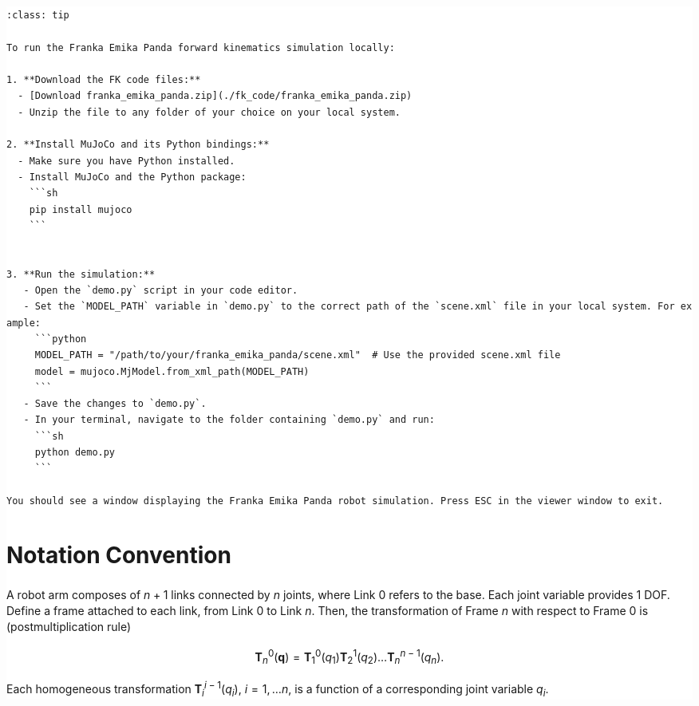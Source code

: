 ```{admonition} MuJoCo Simulation of Franka Robot Arm
:class: tip

To run the Franka Emika Panda forward kinematics simulation locally:

1. **Download the FK code files:**
  - [Download franka_emika_panda.zip](./fk_code/franka_emika_panda.zip)
  - Unzip the file to any folder of your choice on your local system.

2. **Install MuJoCo and its Python bindings:**
  - Make sure you have Python installed.
  - Install MuJoCo and the Python package:
    ```sh
    pip install mujoco
    ```


3. **Run the simulation:**
   - Open the `demo.py` script in your code editor.
   - Set the `MODEL_PATH` variable in `demo.py` to the correct path of the `scene.xml` file in your local system. For example:
     ```python
     MODEL_PATH = "/path/to/your/franka_emika_panda/scene.xml"  # Use the provided scene.xml file
     model = mujoco.MjModel.from_xml_path(MODEL_PATH)
     ```
   - Save the changes to `demo.py`.
   - In your terminal, navigate to the folder containing `demo.py` and run:
     ```sh
     python demo.py
     ```

You should see a window displaying the Franka Emika Panda robot simulation. Press ESC in the viewer window to exit.
```


# Notation Convention


A robot arm composes of $n+1$ links connected by $n$ joints,
where Link 0 refers to the base. Each joint
variable provides 1 DOF. Define a frame attached to each link,
from Link 0 to Link $n$. Then,  the transformation of Frame $n$ with
respect to Frame 0 is (postmultiplication rule)

$$
\boldsymbol{T}_{n}^{0}(\boldsymbol{q})=\boldsymbol{T}_{1}^{0}\left(q_{1}\right) \boldsymbol{T}_{2}^{1}\left(q_{2}\right) \ldots \boldsymbol{T}_{n}^{n-1}\left(q_{n}\right) .
$$

Each homogeneous
transformation $\boldsymbol{T}_{i}^{i-1}\left(q_{i}\right)$, $i=1, \ldots n$, is a function of a
corresponding joint variable $q_i$.
